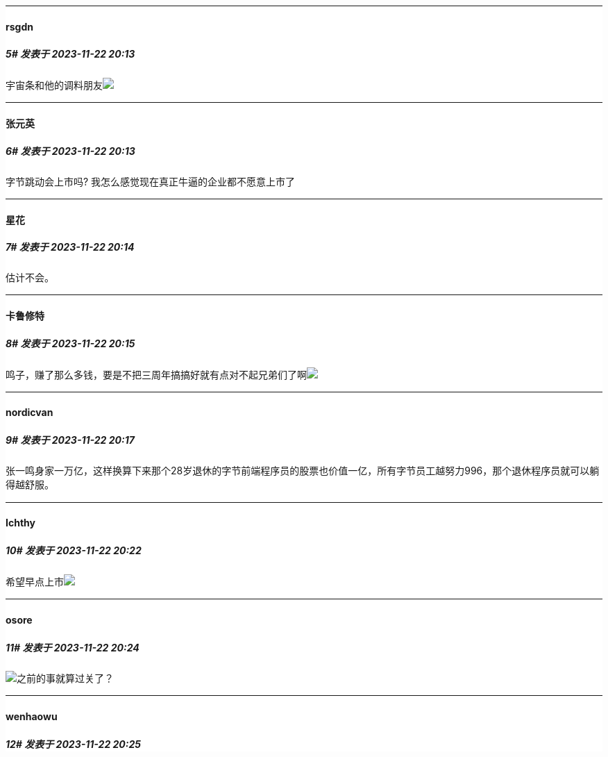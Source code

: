 *****

####  rsgdn  
##### 5#       发表于 2023-11-22 20:13

宇宙条和他的调料朋友<img src="https://static.saraba1st.com/image/smiley/face2017/066.png" referrerpolicy="no-referrer">

*****

####  张元英  
##### 6#       发表于 2023-11-22 20:13

字节跳动会上市吗? 我怎么感觉现在真正牛逼的企业都不愿意上市了

*****

####  星花  
##### 7#       发表于 2023-11-22 20:14

估计不会。

*****

####  卡鲁修特  
##### 8#       发表于 2023-11-22 20:15

鸣子，赚了那么多钱，要是不把三周年搞搞好就有点对不起兄弟们了啊<img src="https://static.saraba1st.com/image/smiley/face2017/090.png" referrerpolicy="no-referrer">

*****

####  nordicvan  
##### 9#       发表于 2023-11-22 20:17

张一鸣身家一万亿，这样换算下来那个28岁退休的字节前端程序员的股票也价值一亿，所有字节员工越努力996，那个退休程序员就可以躺得越舒服。

*****

####  Ichthy  
##### 10#       发表于 2023-11-22 20:22

希望早点上市<img src="https://static.saraba1st.com/image/smiley/face2017/135.png" referrerpolicy="no-referrer">

*****

####  osore  
##### 11#       发表于 2023-11-22 20:24

<img src="https://static.saraba1st.com/image/smiley/face2017/067.png" referrerpolicy="no-referrer">之前的事就算过关了？

*****

####  wenhaowu  
##### 12#       发表于 2023-11-22 20:25
